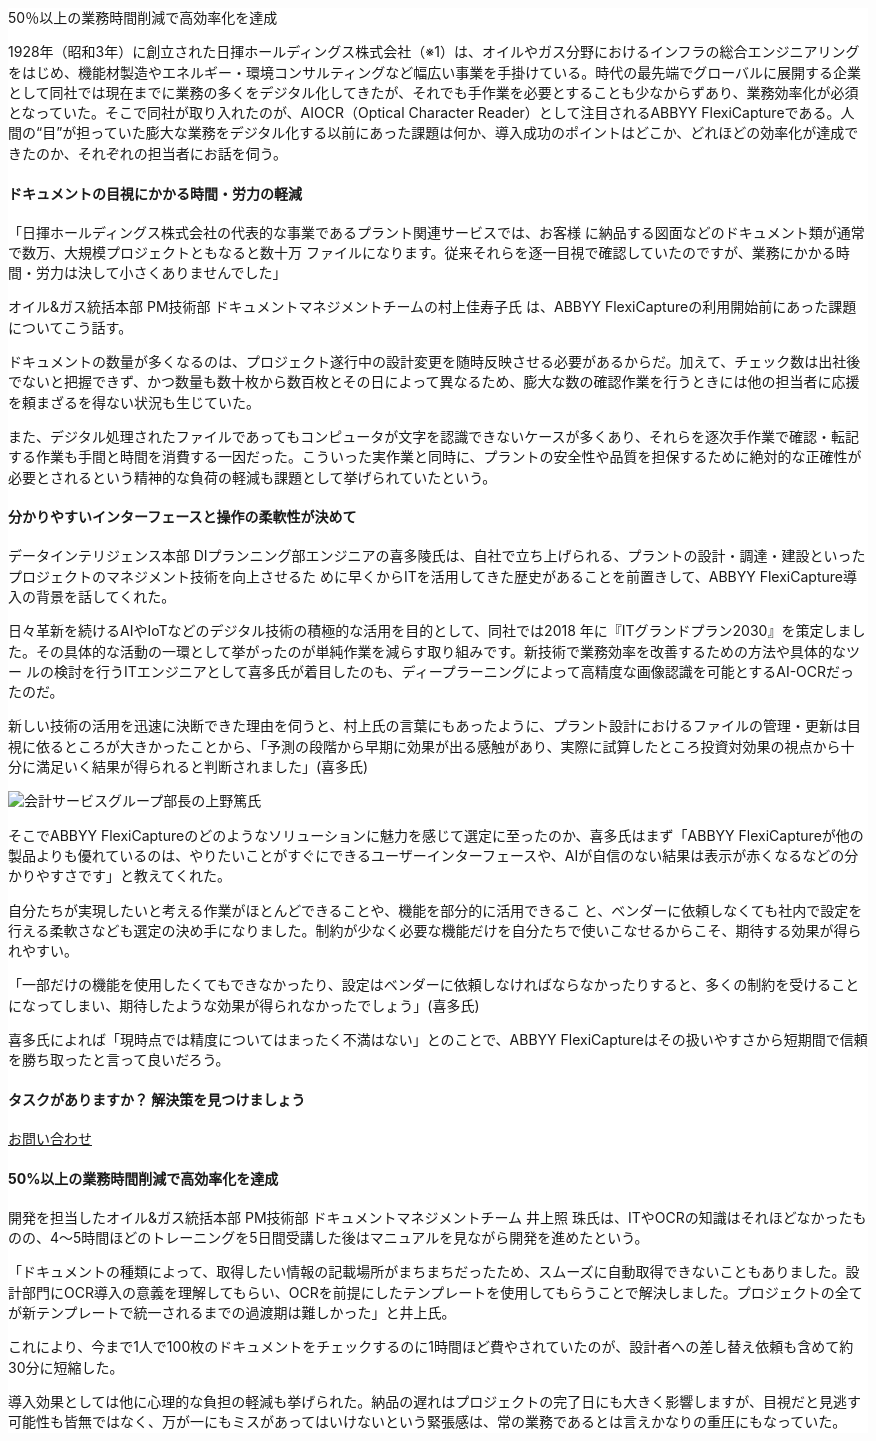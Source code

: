 50％以上の業務時間削減で高効率化を達成

1928年（昭和3年）に創立された日揮ホールディングス株式会社（※1）は、オイルやガス分野におけるインフラの総合エンジニアリングをはじめ、機能材製造やエネルギー・環境コンサルティングなど幅広い事業を手掛けている。時代の最先端でグローバルに展開する企業として同社では現在までに業務の多くをデジタル化してきたが、それでも手作業を必要とすることも少なからずあり、業務効率化が必須となっていた。そこで同社が取り入れたのが、AIOCR（Optical Character Reader）として注目されるABBYY FlexiCaptureである。人間の“目”が担っていた膨大な業務をデジタル化する以前にあった課題は何か、導入成功のポイントはどこか、どれほどの効率化が達成できたのか、それぞれの担当者にお話を伺う。

#### ドキュメントの目視にかかる時間・労力の軽減

 「日揮ホールディングス株式会社の代表的な事業であるプラント関連サービスでは、お客様 に納品する図面などのドキュメント類が通常で数万、大規模プロジェクトともなると数十万 ファイルになります。従来それらを逐一目視で確認していたのですが、業務にかかる時間・労力は決して小さくありませんでした」

 オイル&ガス統括本部 PM技術部 ドキュメントマネジメントチームの村上佳寿子氏 は、ABBYY FlexiCaptureの利用開始前にあった課題についてこう話す。

ドキュメントの数量が多くなるのは、プロジェクト遂行中の設計変更を随時反映させる必要があるからだ。加えて、チェック数は出社後でないと把握できず、かつ数量も数十枚から数百枚とその日によって異なるため、膨大な数の確認作業を行うときには他の担当者に応援を頼まざるを得ない状況も生じていた。

また、デジタル処理されたファイルであってもコンピュータが文字を認識できないケースが多くあり、それらを逐次手作業で確認・転記する作業も手間と時間を消費する一因だった。こういった実作業と同時に、プラントの安全性や品質を担保するために絶対的な正確性が必要とされるという精神的な負荷の軽減も課題として挙げられていたという。

####  分かりやすいインターフェースと操作の柔軟性が決めて

データインテリジェンス本部 DIプランニング部エンジニアの喜多陵氏は、自社で立ち上げられる、プラントの設計・調達・建設といったプロジェクトのマネジメント技術を向上させるた めに早くからITを活用してきた歴史があることを前置きして、ABBYY FlexiCapture導入の背景を話してくれた。

日々革新を続けるAIやIoTなどのデジタル技術の積極的な活用を目的として、同社では2018 年に『ITグランドプラン2030』を策定しました。その具体的な活動の一環として挙がったのが単純作業を減らす取り組みです。新技術で業務効率を改善するための方法や具体的なツー ルの検討を行うITエンジニアとして喜多氏が着目したのも、ディープラーニングによって高精度な画像認識を可能とするAI-OCRだったのだ。

新しい技術の活用を迅速に決断できた理由を伺うと、村上氏の言葉にもあったように、プラント設計におけるファイルの管理・更新は目視に依るところが大きかったことから、「予測の段階から早期に効果が出る感触があり、実際に試算したところ投資対効果の視点から十分に満足いく結果が得られると判断されました」(喜多氏)

![会計サービスグループ部長の上野篤氏](https://static4.abbyy.com/abbyycommedia/24761/jgc-body-image-750x375.jpg) 

そこでABBYY FlexiCaptureのどのようなソリューションに魅力を感じて選定に至ったのか、喜多氏はまず「ABBYY FlexiCaptureが他の製品よりも優れているのは、やりたいことがすぐにできるユーザーインターフェースや、AIが自信のない結果は表示が赤くなるなどの分かりやすさです」と教えてくれた。

自分たちが実現したいと考える作業がほとんどできることや、機能を部分的に活用できるこ と、ベンダーに依頼しなくても社内で設定を行える柔軟さなども選定の決め手になりました。制約が少なく必要な機能だけを自分たちで使いこなせるからこそ、期待する効果が得られやすい。

「一部だけの機能を使用したくてもできなかったり、設定はベンダーに依頼しなければならなかったりすると、多くの制約を受けることになってしまい、期待したような効果が得られなかったでしょう」(喜多氏)

喜多氏によれば「現時点では精度についてはまったく不満はない」とのことで、ABBYY FlexiCaptureはその扱いやすさから短期間で信頼を勝ち取ったと言って良いだろう。

#### タスクがありますか？ 解決策を見つけましょう

[お問い合わせ](https://tools.techidaily.com/abbyy/products/) 

#### 50%以上の業務時間削減で高効率化を達成

開発を担当したオイル&ガス統括本部 PM技術部 ドキュメントマネジメントチーム 井上照 珠氏は、ITやOCRの知識はそれほどなかったものの、4～5時間ほどのトレーニングを5日間受講した後はマニュアルを見ながら開発を進めたという。

「ドキュメントの種類によって、取得したい情報の記載場所がまちまちだったため、スムーズに自動取得できないこともありました。設計部門にOCR導入の意義を理解してもらい、OCRを前提にしたテンプレートを使用してもらうことで解決しました。プロジェクトの全てが新テンプレートで統一されるまでの過渡期は難しかった」と井上氏。

これにより、今まで1人で100枚のドキュメントをチェックするのに1時間ほど費やされていたのが、設計者への差し替え依頼も含めて約30分に短縮した。

導入効果としては他に心理的な負担の軽減も挙げられた。納品の遅れはプロジェクトの完了日にも大きく影響しますが、目視だと見逃す可能性も皆無ではなく、万が一にもミスがあってはいけないという緊張感は、常の業務であるとは言えかなりの重圧にもなっていた。
